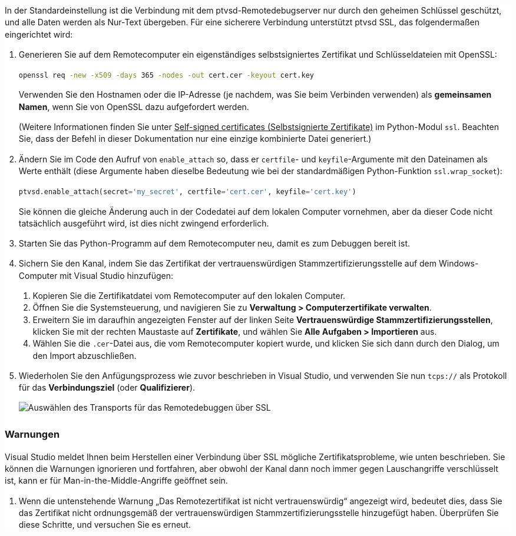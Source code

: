 In der Standardeinstellung ist die Verbindung mit dem ptvsd-Remotedebugserver nur durch den geheimen Schlüssel geschützt, und alle Daten werden als Nur-Text übergeben. Für eine sicherere Verbindung unterstützt ptvsd SSL, das folgendermaßen eingerichtet wird:

1. Generieren Sie auf dem Remotecomputer ein eigenständiges selbstsigniertes Zertifikat und Schlüsseldateien mit OpenSSL:
    
    ```bash
    openssl req -new -x509 -days 365 -nodes -out cert.cer -keyout cert.key
    ```

    Verwenden Sie den Hostnamen oder die IP-Adresse (je nachdem, was Sie beim Verbinden verwenden) als **gemeinsamen Namen**, wenn Sie von OpenSSL dazu aufgefordert werden.

    (Weitere Informationen finden Sie unter [Self-signed certificates (Selbstsignierte Zertifikate)](http://docs.python.org/3/library/ssl.html#self-signed-certificates) im Python-Modul `ssl`. Beachten Sie, dass der Befehl in dieser Dokumentation nur eine einzige kombinierte Datei generiert.)

1. Ändern Sie im Code den Aufruf von `enable_attach` so, dass er `certfile`- und `keyfile`-Argumente mit den Dateinamen als Werte enthält (diese Argumente haben dieselbe Bedeutung wie bei der standardmäßigen Python-Funktion `ssl.wrap_socket`):

    ```python
    ptvsd.enable_attach(secret='my_secret', certfile='cert.cer', keyfile='cert.key')
    ```
    
    Sie können die gleiche Änderung auch in der Codedatei auf dem lokalen Computer vornehmen, aber da dieser Code nicht tatsächlich ausgeführt wird, ist dies nicht zwingend erforderlich.    

1. Starten Sie das Python-Programm auf dem Remotecomputer neu, damit es zum Debuggen bereit ist.

1. Sichern Sie den Kanal, indem Sie das Zertifikat der vertrauenswürdigen Stammzertifizierungsstelle auf dem Windows-Computer mit Visual Studio hinzufügen:

    1. Kopieren Sie die Zertifikatdatei vom Remotecomputer auf den lokalen Computer.
    1. Öffnen Sie die Systemsteuerung, und navigieren Sie zu **Verwaltung > Computerzertifikate verwalten**.
    1. Erweitern Sie im daraufhin angezeigten Fenster auf der linken Seite **Vertrauenswürdige Stammzertifizierungsstellen**, klicken Sie mit der rechten Maustaste auf **Zertifikate**, und wählen Sie **Alle Aufgaben > Importieren** aus.
    1. Wählen Sie die `.cer`-Datei aus, die vom Remotecomputer kopiert wurde, und klicken Sie sich dann durch den Dialog, um den Import abzuschließen.

1. Wiederholen Sie den Anfügungsprozess wie zuvor beschrieben in Visual Studio, und verwenden Sie nun `tcps://` als Protokoll für das **Verbindungsziel** (oder **Qualifizierer**).

    ![Auswählen des Transports für das Remotedebuggen über SSL](~/docs/python/media/remote-debugging-qualifier-ssl.png)

### <a name="warnings"></a>Warnungen

Visual Studio meldet Ihnen beim Herstellen einer Verbindung über SSL mögliche Zertifikatsprobleme, wie unten beschrieben. Sie können die Warnungen ignorieren und fortfahren, aber obwohl der Kanal dann noch immer gegen Lauschangriffe verschlüsselt ist, kann er für Man-in-the-Middle-Angriffe geöffnet sein.

1. Wenn die untenstehende Warnung „Das Remotezertifikat ist nicht vertrauenswürdig“ angezeigt wird, bedeutet dies, dass Sie das Zertifikat nicht ordnungsgemäß der vertrauenswürdigen Stammzertifizierungsstelle hinzugefügt haben. Überprüfen Sie diese Schritte, und versuchen Sie es erneut.
